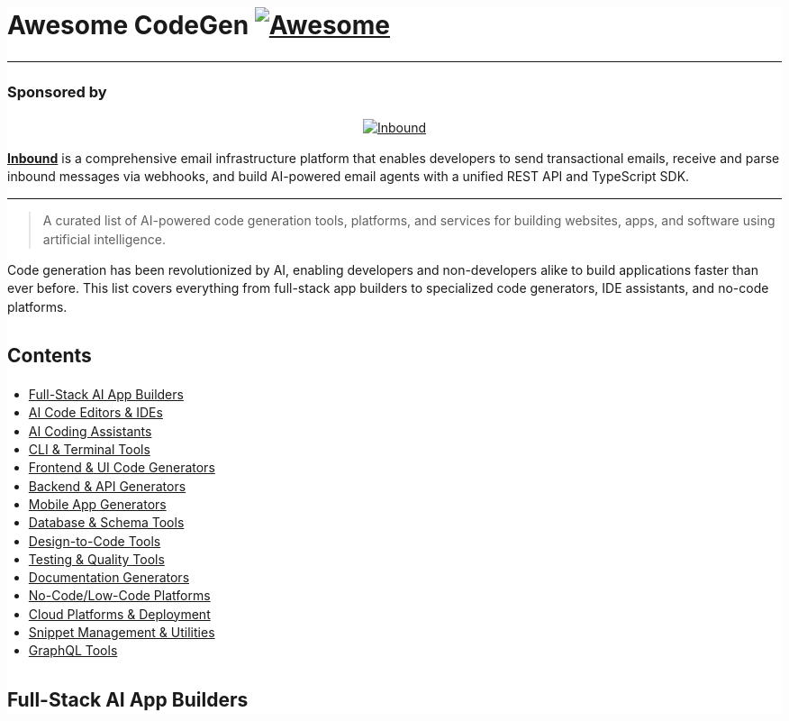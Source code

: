 # Awesome CodeGen [![Awesome](https://awesome.re/badge.svg)](https://awesome.re)

---

### Sponsored by

<div align="center">
  <a href="https://inbound.new?utm_source=github&utm_medium=awesome-list&utm_campaign=awesome-codegen">
    <picture>
      <source media="(prefers-color-scheme: dark)" srcset="https://raw.githubusercontent.com/inboundemail/inbound/refs/heads/main/public/images/inbound-wordmark-lightmode.png" width="200">
      <img src="https://ci3.googleusercontent.com/meips/ADKq_NaDK2ur_5e23ozem55e7fVJcD3yv55prrpMBKbizoG19DEUWLxAjAIDRMa9f01idEqoCI2q3m9bWRPILgLWyc3gpMek8A=s0-d-e1-ft#https://inbound.new/images/inbound-wordmark.png" alt="Inbound" width="200">
    </picture>
  </a>
</div>

**[Inbound](https://inbound.new?utm_source=github&utm_medium=awesome-list&utm_campaign=awesome-codegen)** is a comprehensive email infrastructure platform that enables developers to send transactional emails, receive and parse inbound messages via webhooks, and build AI-powered email agents with a unified REST API and TypeScript SDK.

---

> A curated list of AI-powered code generation tools, platforms, and services for building websites, apps, and software using artificial intelligence.

Code generation has been revolutionized by AI, enabling developers and non-developers alike to build applications faster than ever before. This list covers everything from full-stack app builders to specialized code generators, IDE assistants, and no-code platforms.

## Contents

- [Full-Stack AI App Builders](#full-stack-ai-app-builders)
- [AI Code Editors & IDEs](#ai-code-editors--ides)
- [AI Coding Assistants](#ai-coding-assistants)
- [CLI & Terminal Tools](#cli--terminal-tools)
- [Frontend & UI Code Generators](#frontend--ui-code-generators)
- [Backend & API Generators](#backend--api-generators)
- [Mobile App Generators](#mobile-app-generators)
- [Database & Schema Tools](#database--schema-tools)
- [Design-to-Code Tools](#design-to-code-tools)
- [Testing & Quality Tools](#testing--quality-tools)
- [Documentation Generators](#documentation-generators)
- [No-Code/Low-Code Platforms](#no-codelow-code-platforms)
- [Cloud Platforms & Deployment](#cloud-platforms--deployment)
- [Snippet Management & Utilities](#snippet-management--utilities)
- [GraphQL Tools](#graphql-tools)

## Full-Stack AI App Builders
